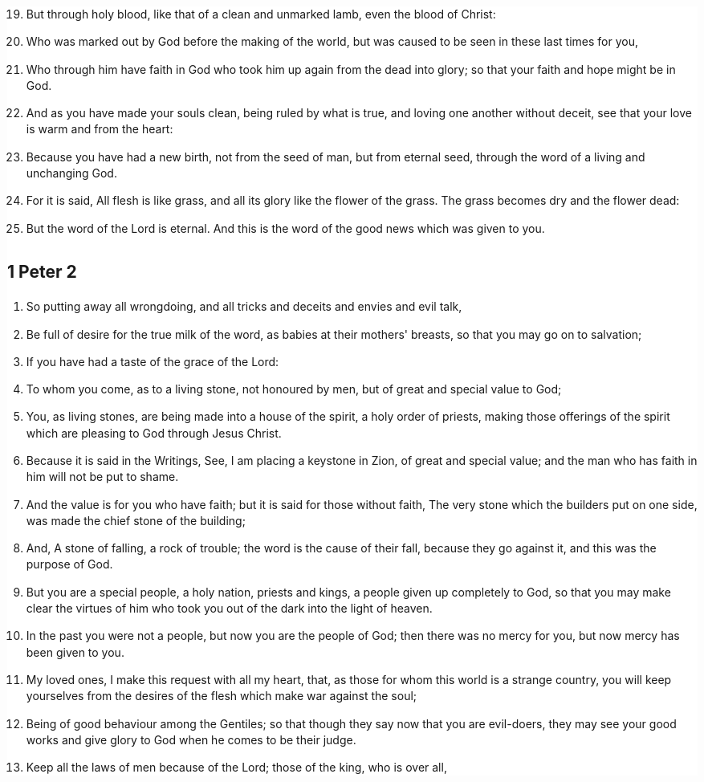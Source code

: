 19. But through holy blood, like that of a clean and unmarked lamb, even the blood of Christ:

20. Who was marked out by God before the making of the world, but was caused to be seen in these last times for you,

21. Who through him have faith in God who took him up again from the dead into glory; so that your faith and hope might be in God.

22. And as you have made your souls clean, being ruled by what is true, and loving one another without deceit, see that your love is warm and from the heart:

23. Because you have had a new birth, not from the seed of man, but from eternal seed, through the word of a living and unchanging God.

24. For it is said, All flesh is like grass, and all its glory like the flower of the grass. The grass becomes dry and the flower dead:

25. But the word of the Lord is eternal. And this is the word of the good news which was given to you.

## 1 Peter 2

1. So putting away all wrongdoing, and all tricks and deceits and envies and evil talk,

2. Be full of desire for the true milk of the word, as babies at their mothers' breasts, so that you may go on to salvation;

3. If you have had a taste of the grace of the Lord:

4. To whom you come, as to a living stone, not honoured by men, but of great and special value to God;

5. You, as living stones, are being made into a house of the spirit, a holy order of priests, making those offerings of the spirit which are pleasing to God through Jesus Christ.

6. Because it is said in the Writings, See, I am placing a keystone in Zion, of great and special value; and the man who has faith in him will not be put to shame.

7. And the value is for you who have faith; but it is said for those without faith, The very stone which the builders put on one side, was made the chief stone of the building;

8. And, A stone of falling, a rock of trouble; the word is the cause of their fall, because they go against it, and this was the purpose of God.

9. But you are a special people, a holy nation, priests and kings, a people given up completely to God, so that you may make clear the virtues of him who took you out of the dark into the light of heaven.

10. In the past you were not a people, but now you are the people of God; then there was no mercy for you, but now mercy has been given to you.

11. My loved ones, I make this request with all my heart, that, as those for whom this world is a strange country, you will keep yourselves from the desires of the flesh which make war against the soul;

12. Being of good behaviour among the Gentiles; so that though they say now that you are evil-doers, they may see your good works and give glory to God when he comes to be their judge.

13. Keep all the laws of men because of the Lord; those of the king, who is over all,
